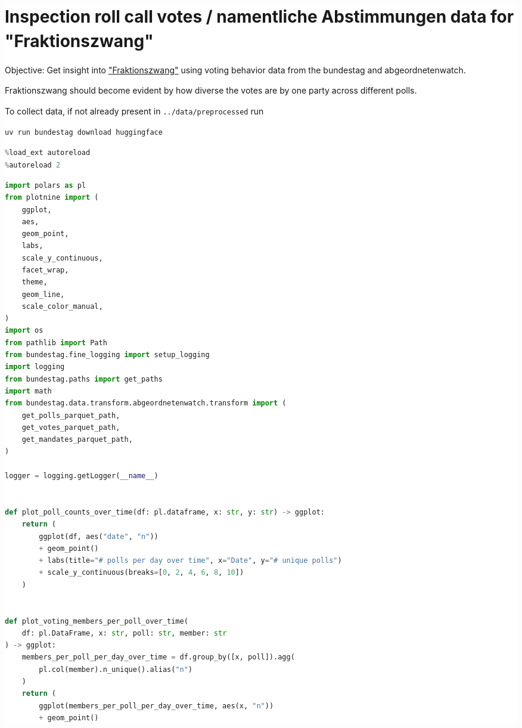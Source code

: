 # Inspection roll call votes / namentliche Abstimmungen data for "Fraktionszwang"

Objective: Get insight into ["Fraktionszwang"](https://de.wikipedia.org/wiki/Fraktionsdisziplin) using voting behavior data from the bundestag and abgeordnetenwatch.

Fraktionszwang should become evident by how diverse the votes are by one party across different polls.

To collect data, if not already present in `../data/preprocessed` run

    uv run bundestag download huggingface


```python
%load_ext autoreload
%autoreload 2
```


```python
import polars as pl
from plotnine import (
    ggplot,
    aes,
    geom_point,
    labs,
    scale_y_continuous,
    facet_wrap,
    theme,
    geom_line,
    scale_color_manual,
)
import os
from pathlib import Path
from bundestag.fine_logging import setup_logging
import logging
from bundestag.paths import get_paths
import math
from bundestag.data.transform.abgeordnetenwatch.transform import (
    get_polls_parquet_path,
    get_votes_parquet_path,
    get_mandates_parquet_path,
)

logger = logging.getLogger(__name__)


def plot_poll_counts_over_time(df: pl.dataframe, x: str, y: str) -> ggplot:
    return (
        ggplot(df, aes("date", "n"))
        + geom_point()
        + labs(title="# polls per day over time", x="Date", y="# unique polls")
        + scale_y_continuous(breaks=[0, 2, 4, 6, 8, 10])
    )


def plot_voting_members_per_poll_over_time(
    df: pl.DataFrame, x: str, poll: str, member: str
) -> ggplot:
    members_per_poll_per_day_over_time = df.group_by([x, poll]).agg(
        pl.col(member).n_unique().alias("n")
    )
    return (
        ggplot(members_per_poll_per_day_over_time, aes(x, "n"))
        + geom_point()
```